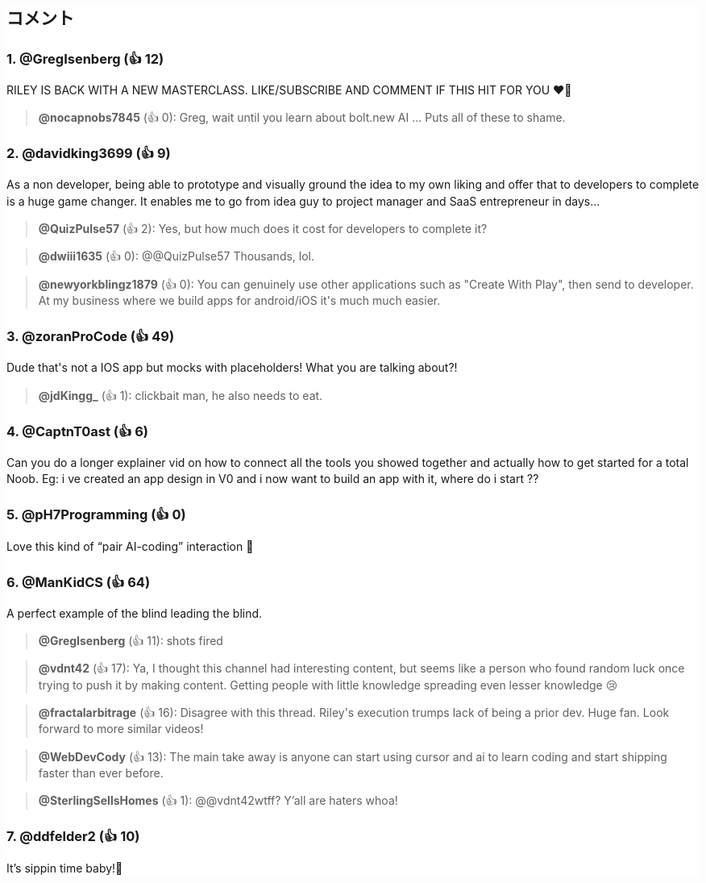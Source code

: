 ## コメント

### 1. @GregIsenberg (👍 12)
RILEY IS BACK WITH A NEW MASTERCLASS. LIKE/SUBSCRIBE AND COMMENT IF THIS HIT FOR YOU ❤️🧃

> **@nocapnobs7845** (👍 0): Greg, wait until you learn about bolt.new AI ... Puts all of these to shame.

### 2. @davidking3699 (👍 9)
As a non developer, being able to prototype and visually ground the idea to my own liking and offer that to developers to complete is a huge game changer. It enables me to go from idea guy to project manager and SaaS entrepreneur in days...

> **@QuizPulse57** (👍 2): Yes, but how much does it cost for developers to complete it?

> **@dwiii1635** (👍 0): @@QuizPulse57 Thousands, lol.

> **@newyorkblingz1879** (👍 0): You can genuinely use other applications such as "Create With Play", then send to developer. At my business where we build apps for android/iOS it's much much easier.

### 3. @zoranProCode (👍 49)
Dude that's not a IOS app but mocks with placeholders! What you are talking about?!

> **@jdKingg_** (👍 1): clickbait man, he also needs to eat.

### 4. @CaptnT0ast (👍 6)
Can you do a longer explainer vid on how to connect all the tools you showed together and actually how to get started for a total Noob. Eg: i ve created an app design in V0 and i now want to build an app with it, where do i start ??

### 5. @pH7Programming (👍 0)
Love this kind of “pair AI-coding” interaction 🎉

### 6. @ManKidCS (👍 64)
A perfect example of the blind leading the blind.

> **@GregIsenberg** (👍 11): shots fired

> **@vdnt42** (👍 17): Ya, I thought this channel had interesting content, but seems like a person who found random luck once trying to push it by making content. Getting people with little knowledge spreading even lesser knowledge 😢

> **@fractalarbitrage** (👍 16): Disagree with this thread. Riley's execution trumps lack of being a prior dev. Huge fan.  Look forward to more similar videos!

> **@WebDevCody** (👍 13): The main take away is anyone can start using cursor and ai to learn coding and start shipping faster than ever before.

> **@SterlingSellsHomes** (👍 1): @@vdnt42wtff? Y’all are haters whoa!

### 7. @ddfelder2 (👍 10)
It’s sippin time baby!🥤 
